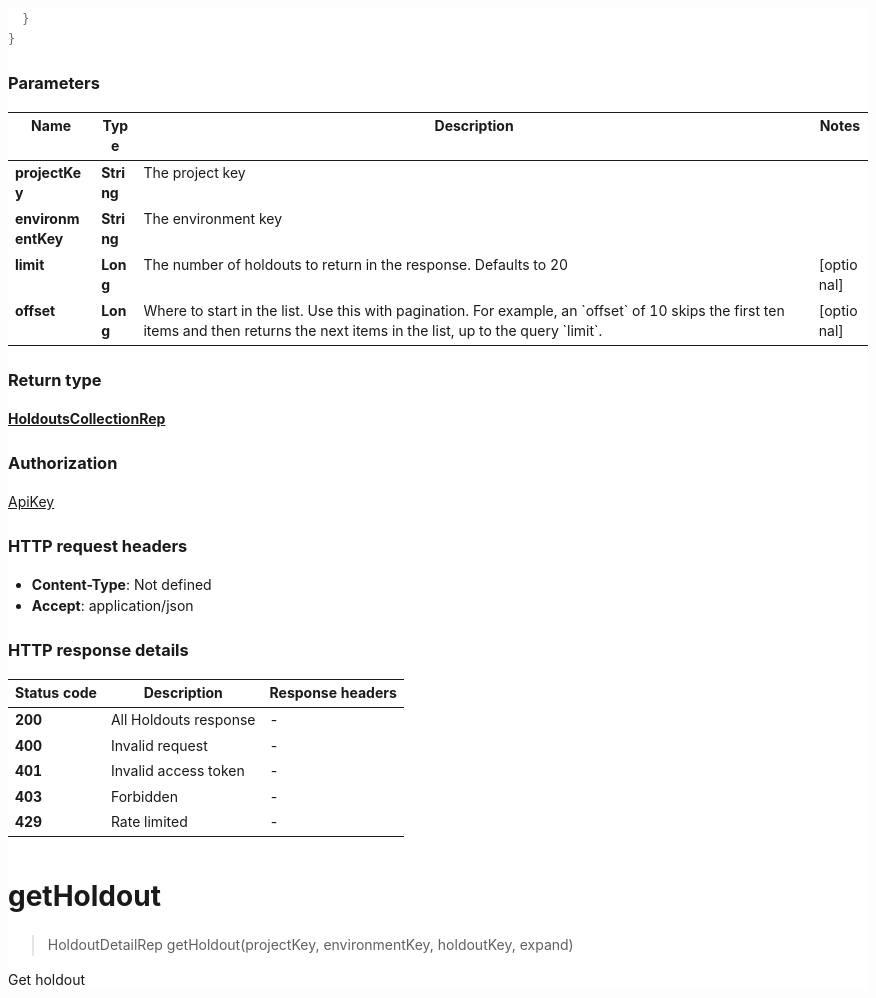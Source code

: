 ```java
  }
}
```

### Parameters

| Name | Type | Description  | Notes |
|------------- | ------------- | ------------- | -------------|
| **projectKey** | **String**| The project key | |
| **environmentKey** | **String**| The environment key | |
| **limit** | **Long**| The number of holdouts to return in the response. Defaults to 20 | [optional] |
| **offset** | **Long**| Where to start in the list. Use this with pagination. For example, an &#x60;offset&#x60; of 10 skips the first ten items and then returns the next items in the list, up to the query &#x60;limit&#x60;. | [optional] |

### Return type

[**HoldoutsCollectionRep**](HoldoutsCollectionRep.md)

### Authorization

[ApiKey](../README.md#ApiKey)

### HTTP request headers

 - **Content-Type**: Not defined
 - **Accept**: application/json

### HTTP response details
| Status code | Description | Response headers |
|-------------|-------------|------------------|
| **200** | All Holdouts response |  -  |
| **400** | Invalid request |  -  |
| **401** | Invalid access token |  -  |
| **403** | Forbidden |  -  |
| **429** | Rate limited |  -  |

<a id="getHoldout"></a>
# **getHoldout**
> HoldoutDetailRep getHoldout(projectKey, environmentKey, holdoutKey, expand)

Get holdout
